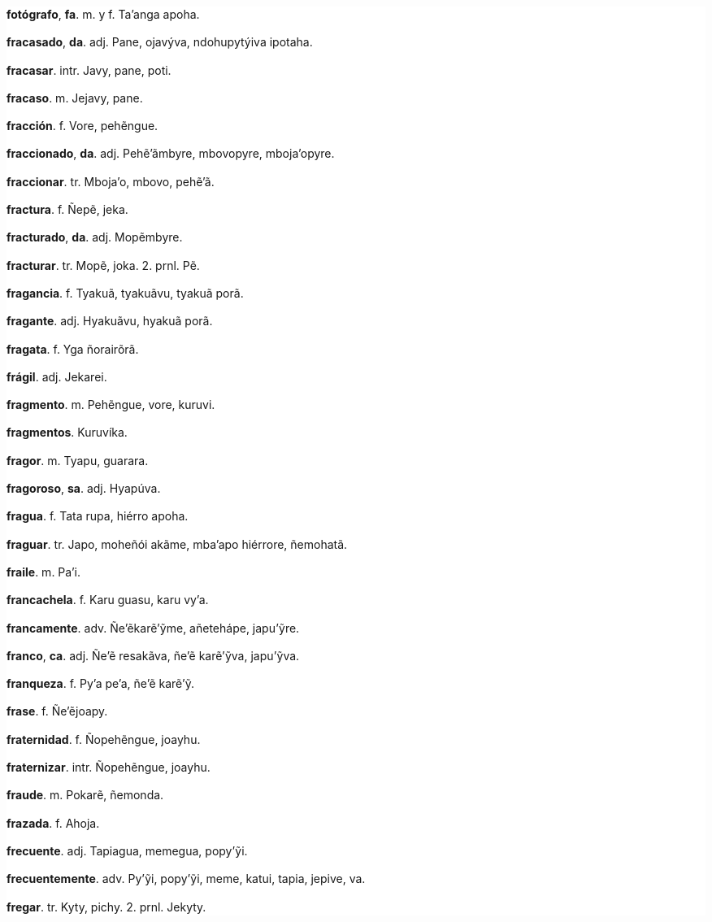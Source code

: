 **fotógrafo**, **fa**. m. y f. Ta’anga apoha.

**fracasado**, **da**. adj. Pane, ojavýva, ndohupytýiva ipotaha.

**fracasar**. intr. Javy, pane, poti.

**fracaso**. m. Jejavy, pane.

**fracción**. f. Vore, pehẽngue.

**fraccionado**, **da**. adj. Pehẽ’ãmbyre, mbovopyre, mboja’opyre.

**fraccionar**. tr. Mboja’o, mbovo, pehẽ’ã.

**fractura**. f. Ñepẽ, jeka.

**fracturado**, **da**. adj. Mopẽmbyre.

**fracturar**. tr. Mopẽ, joka. 2. prnl. Pẽ.

**fragancia**. f. Tyakuã, tyakuãvu, tyakuã porã.

**fragante**. adj. Hyakuãvu, hyakuã porã.

**fragata**. f. Yga ñorairõrã.

**frágil**. adj. Jekarei.

**fragmento**. m. Pehẽngue, vore, kuruvi.

**fragmentos**. Kuruvíka.

**fragor**. m. Tyapu, guarara.

**fragoroso**, **sa**. adj. Hyapúva.

**fragua**. f. Tata rupa, hiérro apoha.

**fraguar**. tr. Japo, moheñói akãme, mba’apo hiérrore, ñemohatã.

**fraile**. m. Pa’i.

**francachela**. f. Karu guasu, karu vy’a.

**francamente**. adv. Ñe’ẽkarẽ’ỹme, añetehápe, japu’ỹre.

**franco**, **ca**. adj. Ñe’ẽ resakãva, ñe’ẽ karẽ’ỹva, japu’ỹva.

**franqueza**. f. Py’a pe’a, ñe’ẽ karẽ’ỹ.

**frase**. f. Ñe’ẽjoapy.

**fraternidad**. f. Ñopehẽngue, joayhu.

**fraternizar**. intr. Ñopehẽngue, joayhu.

**fraude**. m. Pokarẽ, ñemonda.

**frazada**. f. Ahoja.

**frecuente**. adj. Tapiagua, memegua, popy’ỹi.

**frecuentemente**. adv. Py’ỹi, popy’ỹi, meme, katui, tapia, jepive, va.

**fregar**. tr. Kyty, pichy. 2. prnl. Jekyty.
